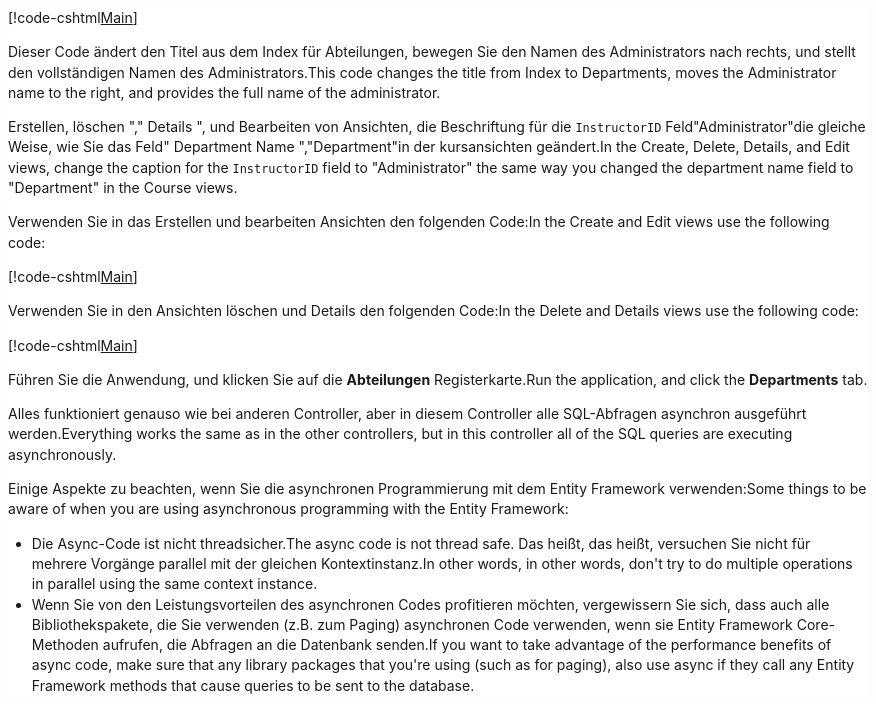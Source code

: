 [!code-cshtml[Main](async-and-stored-procedures-with-the-entity-framework-in-an-asp-net-mvc-application/samples/sample4.cshtml?highlight=3,5,20-22,36-38)]

<span data-ttu-id="218c7-148">Dieser Code ändert den Titel aus dem Index für Abteilungen, bewegen Sie den Namen des Administrators nach rechts, und stellt den vollständigen Namen des Administrators.</span><span class="sxs-lookup"><span data-stu-id="218c7-148">This code changes the title from Index to Departments, moves the Administrator name to the right, and provides the full name of the administrator.</span></span>

<span data-ttu-id="218c7-149">Erstellen, löschen "," Details ", und Bearbeiten von Ansichten, die Beschriftung für die `InstructorID` Feld"Administrator"die gleiche Weise, wie Sie das Feld" Department Name ","Department"in der kursansichten geändert.</span><span class="sxs-lookup"><span data-stu-id="218c7-149">In the Create, Delete, Details, and Edit views, change the caption for the `InstructorID` field to "Administrator" the same way you changed the department name field to "Department" in the Course views.</span></span>

<span data-ttu-id="218c7-150">Verwenden Sie in das Erstellen und bearbeiten Ansichten den folgenden Code:</span><span class="sxs-lookup"><span data-stu-id="218c7-150">In the Create and Edit views use the following code:</span></span>

[!code-cshtml[Main](async-and-stored-procedures-with-the-entity-framework-in-an-asp-net-mvc-application/samples/sample5.cshtml)]

<span data-ttu-id="218c7-151">Verwenden Sie in den Ansichten löschen und Details den folgenden Code:</span><span class="sxs-lookup"><span data-stu-id="218c7-151">In the Delete and Details views use the following code:</span></span>

[!code-cshtml[Main](async-and-stored-procedures-with-the-entity-framework-in-an-asp-net-mvc-application/samples/sample6.cshtml)]

<span data-ttu-id="218c7-152">Führen Sie die Anwendung, und klicken Sie auf die **Abteilungen** Registerkarte.</span><span class="sxs-lookup"><span data-stu-id="218c7-152">Run the application, and click the **Departments** tab.</span></span>

<span data-ttu-id="218c7-153">Alles funktioniert genauso wie bei anderen Controller, aber in diesem Controller alle SQL-Abfragen asynchron ausgeführt werden.</span><span class="sxs-lookup"><span data-stu-id="218c7-153">Everything works the same as in the other controllers, but in this controller all of the SQL queries are executing asynchronously.</span></span>

<span data-ttu-id="218c7-154">Einige Aspekte zu beachten, wenn Sie die asynchronen Programmierung mit dem Entity Framework verwenden:</span><span class="sxs-lookup"><span data-stu-id="218c7-154">Some things to be aware of when you are using asynchronous programming with the Entity Framework:</span></span>

- <span data-ttu-id="218c7-155">Die Async-Code ist nicht threadsicher.</span><span class="sxs-lookup"><span data-stu-id="218c7-155">The async code is not thread safe.</span></span> <span data-ttu-id="218c7-156">Das heißt, das heißt, versuchen Sie nicht für mehrere Vorgänge parallel mit der gleichen Kontextinstanz.</span><span class="sxs-lookup"><span data-stu-id="218c7-156">In other words, in other words, don't try to do multiple operations in parallel using the same context instance.</span></span>
- <span data-ttu-id="218c7-157">Wenn Sie von den Leistungsvorteilen des asynchronen Codes profitieren möchten, vergewissern Sie sich, dass auch alle Bibliothekspakete, die Sie verwenden (z.B. zum Paging) asynchronen Code verwenden, wenn sie Entity Framework Core-Methoden aufrufen, die Abfragen an die Datenbank senden.</span><span class="sxs-lookup"><span data-stu-id="218c7-157">If you want to take advantage of the performance benefits of async code, make sure that any library packages that you're using (such as for paging), also use async if they call any Entity Framework methods that cause queries to be sent to the database.</span></span>
